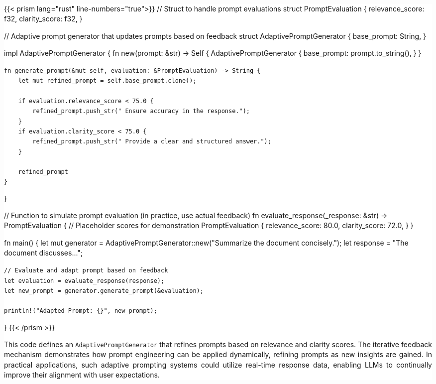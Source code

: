 {{< prism lang="rust" line-numbers="true">}}
// Struct to handle prompt evaluations
struct PromptEvaluation {
    relevance_score: f32,
    clarity_score: f32,
}

// Adaptive prompt generator that updates prompts based on feedback
struct AdaptivePromptGenerator {
    base_prompt: String,
}

impl AdaptivePromptGenerator {
    fn new(prompt: &str) -> Self {
        AdaptivePromptGenerator {
            base_prompt: prompt.to_string(),
        }
    }

    fn generate_prompt(&mut self, evaluation: &PromptEvaluation) -> String {
        let mut refined_prompt = self.base_prompt.clone();
        
        if evaluation.relevance_score < 75.0 {
            refined_prompt.push_str(" Ensure accuracy in the response.");
        }
        if evaluation.clarity_score < 75.0 {
            refined_prompt.push_str(" Provide a clear and structured answer.");
        }

        refined_prompt
    }
}

// Function to simulate prompt evaluation (in practice, use actual feedback)
fn evaluate_response(_response: &str) -> PromptEvaluation {
    // Placeholder scores for demonstration
    PromptEvaluation {
        relevance_score: 80.0,
        clarity_score: 72.0,
    }
}

fn main() {
    let mut generator = AdaptivePromptGenerator::new("Summarize the document concisely.");
    let response = "The document discusses...";

    // Evaluate and adapt prompt based on feedback
    let evaluation = evaluate_response(response);
    let new_prompt = generator.generate_prompt(&evaluation);

    println!("Adapted Prompt: {}", new_prompt);
}
{{< /prism >}}
<p style="text-align: justify;">
This code defines an <code>AdaptivePromptGenerator</code> that refines prompts based on relevance and clarity scores. The iterative feedback mechanism demonstrates how prompt engineering can be applied dynamically, refining prompts as new insights are gained. In practical applications, such adaptive prompting systems could utilize real-time response data, enabling LLMs to continually improve their alignment with user expectations.
</p>
